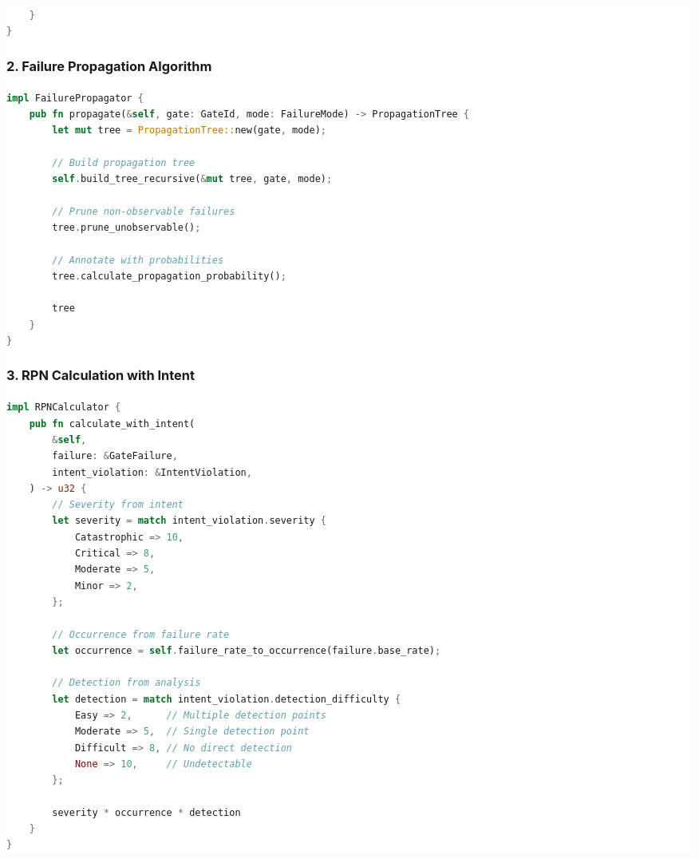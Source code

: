```rust
    }
}
```

### 2. Failure Propagation Algorithm

```rust
impl FailurePropagator {
    pub fn propagate(&self, gate: GateId, mode: FailureMode) -> PropagationTree {
        let mut tree = PropagationTree::new(gate, mode);

        // Build propagation tree
        self.build_tree_recursive(&mut tree, gate, mode);

        // Prune non-observable failures
        tree.prune_unobservable();

        // Annotate with probabilities
        tree.calculate_propagation_probability();

        tree
    }
}
```

### 3. RPN Calculation with Intent

```rust
impl RPNCalculator {
    pub fn calculate_with_intent(
        &self,
        failure: &GateFailure,
        intent_violation: &IntentViolation,
    ) -> u32 {
        // Severity from intent
        let severity = match intent_violation.severity {
            Catastrophic => 10,
            Critical => 8,
            Moderate => 5,
            Minor => 2,
        };

        // Occurrence from failure rate
        let occurrence = self.failure_rate_to_occurrence(failure.base_rate);

        // Detection from analysis
        let detection = match intent_violation.detection_difficulty {
            Easy => 2,      // Multiple detection points
            Moderate => 5,  // Single detection point
            Difficult => 8, // No direct detection
            None => 10,     // Undetectable
        };

        severity * occurrence * detection
    }
}
```
